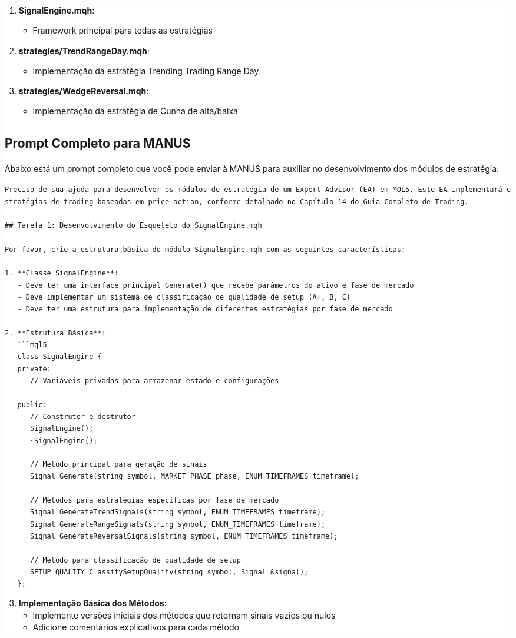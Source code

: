 1. **SignalEngine.mqh**:
   - Framework principal para todas as estratégias

2. **strategies/TrendRangeDay.mqh**:
   - Implementação da estratégia Trending Trading Range Day

3. **strategies/WedgeReversal.mqh**:
   - Implementação da estratégia de Cunha de alta/baixa

## Prompt Completo para MANUS

Abaixo está um prompt completo que você pode enviar à MANUS para auxiliar no desenvolvimento dos módulos de estratégia:

```
Preciso de sua ajuda para desenvolver os módulos de estratégia de um Expert Advisor (EA) em MQL5. Este EA implementará estratégias de trading baseadas em price action, conforme detalhado no Capítulo 14 do Guia Completo de Trading.

## Tarefa 1: Desenvolvimento do Esqueleto do SignalEngine.mqh

Por favor, crie a estrutura básica do módulo SignalEngine.mqh com as seguintes características:

1. **Classe SignalEngine**:
   - Deve ter uma interface principal Generate() que recebe parâmetros do ativo e fase de mercado
   - Deve implementar um sistema de classificação de qualidade de setup (A+, B, C)
   - Deve ter uma estrutura para implementação de diferentes estratégias por fase de mercado

2. **Estrutura Básica**:
   ```mql5
   class SignalEngine {
   private:
      // Variáveis privadas para armazenar estado e configurações
      
   public:
      // Construtor e destrutor
      SignalEngine();
      ~SignalEngine();
      
      // Método principal para geração de sinais
      Signal Generate(string symbol, MARKET_PHASE phase, ENUM_TIMEFRAMES timeframe);
      
      // Métodos para estratégias específicas por fase de mercado
      Signal GenerateTrendSignals(string symbol, ENUM_TIMEFRAMES timeframe);
      Signal GenerateRangeSignals(string symbol, ENUM_TIMEFRAMES timeframe);
      Signal GenerateReversalSignals(string symbol, ENUM_TIMEFRAMES timeframe);
      
      // Método para classificação de qualidade de setup
      SETUP_QUALITY ClassifySetupQuality(string symbol, Signal &signal);
   };
   ```

3. **Implementação Básica dos Métodos**:
   - Implemente versões iniciais dos métodos que retornam sinais vazios ou nulos
   - Adicione comentários explicativos para cada método
